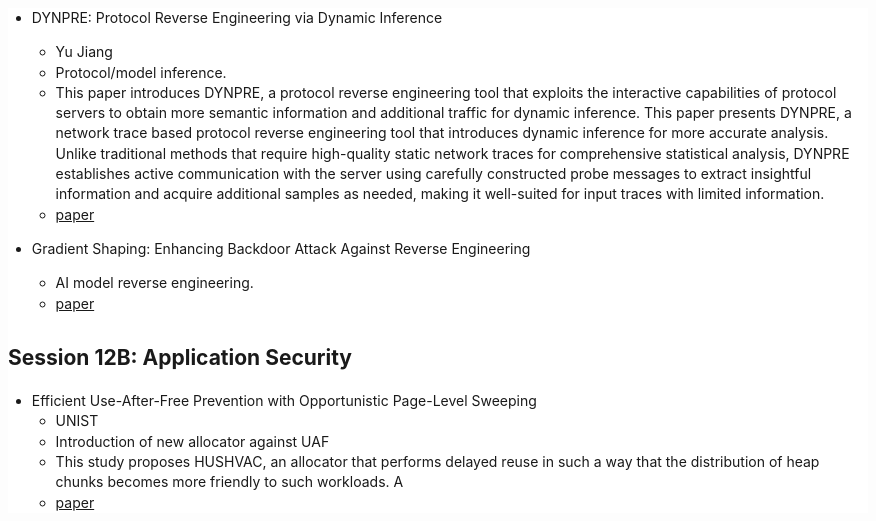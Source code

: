 + DYNPRE: Protocol Reverse Engineering via Dynamic Inference
    - Yu Jiang
    - Protocol/model inference.
    - This paper introduces DYNPRE, a protocol reverse engineering tool that
        exploits the interactive capabilities of protocol servers to obtain more
        semantic information and additional traffic for dynamic inference. This
        paper presents DYNPRE, a network trace based protocol reverse
        engineering tool that introduces dynamic inference for more accurate
        analysis. Unlike traditional methods that require high-quality static
        network traces for comprehensive statistical analysis, DYNPRE
        establishes active communication with the server using carefully
        constructed probe messages to extract insightful information and acquire
        additional samples as needed, making it well-suited for input traces
        with limited information.
    - [paper](https://www.ndss-symposium.org/wp-content/uploads/2024-83-paper.pdf)

+ Gradient Shaping: Enhancing Backdoor Attack Against Reverse Engineering
    - AI model reverse engineering.
    - [paper](https://www.ndss-symposium.org/wp-content/uploads/2024-450-paper.pdf)

## Session 12B: Application Security

+ Efficient Use-After-Free Prevention with Opportunistic Page-Level Sweeping
    - UNIST
    - Introduction of new allocator against UAF
    - This study proposes HUSHVAC, an allocator that performs delayed reuse in such
      a way that the distribution of heap chunks becomes more friendly to such
      workloads. A
    - [paper](https://www.ndss-symposium.org/wp-content/uploads/2024-804-paper.pdf)
